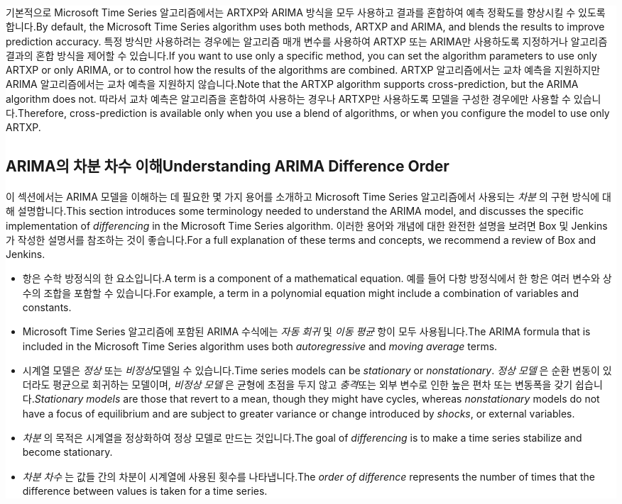 <span data-ttu-id="4d675-121">기본적으로 Microsoft Time Series 알고리즘에서는 ARTXP와 ARIMA 방식을 모두 사용하고 결과를 혼합하여 예측 정확도를 향상시킬 수 있도록 합니다.</span><span class="sxs-lookup"><span data-stu-id="4d675-121">By default, the Microsoft Time Series algorithm uses both methods, ARTXP and ARIMA, and blends the results to improve prediction accuracy.</span></span> <span data-ttu-id="4d675-122">특정 방식만 사용하려는 경우에는 알고리즘 매개 변수를 사용하여 ARTXP 또는 ARIMA만 사용하도록 지정하거나 알고리즘 결과의 혼합 방식을 제어할 수 있습니다.</span><span class="sxs-lookup"><span data-stu-id="4d675-122">If you want to use only a specific method, you can set the algorithm parameters to use only ARTXP or only ARIMA, or to control how the results of the algorithms are combined.</span></span> <span data-ttu-id="4d675-123">ARTXP 알고리즘에서는 교차 예측을 지원하지만 ARIMA 알고리즘에서는 교차 예측을 지원하지 않습니다.</span><span class="sxs-lookup"><span data-stu-id="4d675-123">Note that the ARTXP algorithm supports cross-prediction, but the ARIMA algorithm does not.</span></span> <span data-ttu-id="4d675-124">따라서 교차 예측은 알고리즘을 혼합하여 사용하는 경우나 ARTXP만 사용하도록 모델을 구성한 경우에만 사용할 수 있습니다.</span><span class="sxs-lookup"><span data-stu-id="4d675-124">Therefore, cross-prediction is available only when you use a blend of algorithms, or when you configure the model to use only ARTXP.</span></span>

## <a name="understanding-arima-difference-order"></a><span data-ttu-id="4d675-125">ARIMA의 차분 차수 이해</span><span class="sxs-lookup"><span data-stu-id="4d675-125">Understanding ARIMA Difference Order</span></span>
 <span data-ttu-id="4d675-126">이 섹션에서는 ARIMA 모델을 이해하는 데 필요한 몇 가지 용어를 소개하고 Microsoft Time Series 알고리즘에서 사용되는 *차분* 의 구현 방식에 대해 설명합니다.</span><span class="sxs-lookup"><span data-stu-id="4d675-126">This section introduces some terminology needed to understand the ARIMA model, and discusses the specific implementation of *differencing* in the Microsoft Time Series algorithm.</span></span> <span data-ttu-id="4d675-127">이러한 용어와 개념에 대한 완전한 설명을 보려면 Box 및 Jenkins가 작성한 설명서를 참조하는 것이 좋습니다.</span><span class="sxs-lookup"><span data-stu-id="4d675-127">For a full explanation of these terms and concepts, we recommend a review of Box and Jenkins.</span></span>

-   <span data-ttu-id="4d675-128">항은 수학 방정식의 한 요소입니다.</span><span class="sxs-lookup"><span data-stu-id="4d675-128">A term is a component of a mathematical equation.</span></span> <span data-ttu-id="4d675-129">예를 들어 다항 방정식에서 한 항은 여러 변수와 상수의 조합을 포함할 수 있습니다.</span><span class="sxs-lookup"><span data-stu-id="4d675-129">For example, a term in a polynomial equation might include a combination of variables and constants.</span></span>

-   <span data-ttu-id="4d675-130">Microsoft Time Series 알고리즘에 포함된 ARIMA 수식에는 *자동 회귀* 및 *이동 평균* 항이 모두 사용됩니다.</span><span class="sxs-lookup"><span data-stu-id="4d675-130">The ARIMA formula that is included in the Microsoft Time Series algorithm uses both *autoregressive* and *moving average* terms.</span></span>

-   <span data-ttu-id="4d675-131">시계열 모델은 *정상* 또는 *비정상*모델일 수 있습니다.</span><span class="sxs-lookup"><span data-stu-id="4d675-131">Time series models can be *stationary* or *nonstationary*.</span></span> <span data-ttu-id="4d675-132">*정상 모델* 은 순환 변동이 있더라도 평균으로 회귀하는 모델이며, *비정상 모델* 은 균형에 초점을 두지 않고 *충격*또는 외부 변수로 인한 높은 편차 또는 변동폭을 갖기 쉽습니다.</span><span class="sxs-lookup"><span data-stu-id="4d675-132">*Stationary models* are those that revert to a mean, though they might have cycles, whereas *nonstationary* models do not have a focus of equilibrium and are subject to greater variance or change introduced by *shocks*, or external variables.</span></span>

-   <span data-ttu-id="4d675-133">*차분* 의 목적은 시계열을 정상화하여 정상 모델로 만드는 것입니다.</span><span class="sxs-lookup"><span data-stu-id="4d675-133">The goal of *differencing* is to make a time series stabilize and become stationary.</span></span>

-   <span data-ttu-id="4d675-134">*차분 차수* 는 값들 간의 차분이 시계열에 사용된 횟수를 나타냅니다.</span><span class="sxs-lookup"><span data-stu-id="4d675-134">The  *order of difference* represents the number of times that the difference between values is taken for a time series.</span></span>
